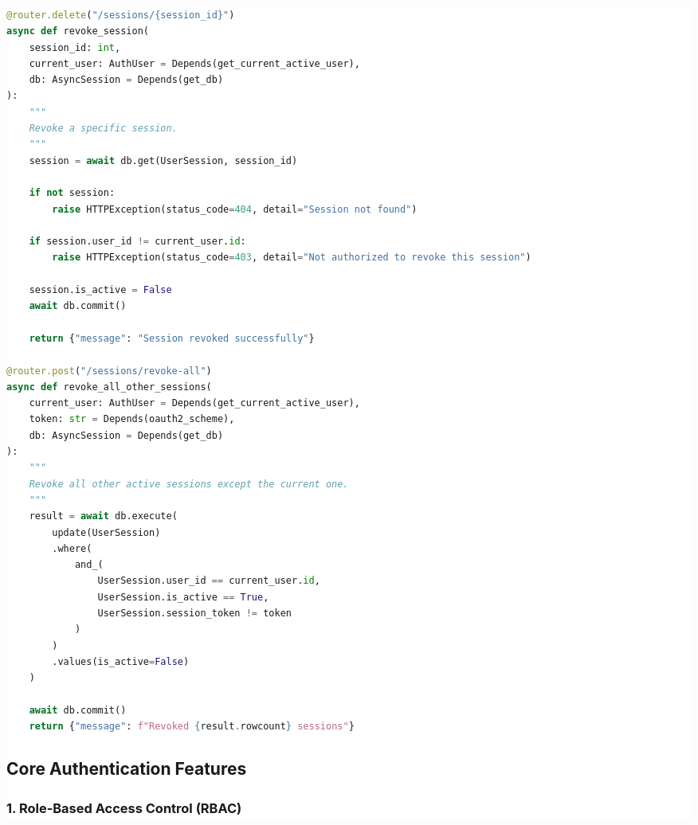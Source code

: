 ```python
@router.delete("/sessions/{session_id}")
async def revoke_session(
    session_id: int,
    current_user: AuthUser = Depends(get_current_active_user),
    db: AsyncSession = Depends(get_db)
):
    """
    Revoke a specific session.
    """
    session = await db.get(UserSession, session_id)
    
    if not session:
        raise HTTPException(status_code=404, detail="Session not found")
    
    if session.user_id != current_user.id:
        raise HTTPException(status_code=403, detail="Not authorized to revoke this session")
    
    session.is_active = False
    await db.commit()
    
    return {"message": "Session revoked successfully"}

@router.post("/sessions/revoke-all")
async def revoke_all_other_sessions(
    current_user: AuthUser = Depends(get_current_active_user),
    token: str = Depends(oauth2_scheme),
    db: AsyncSession = Depends(get_db)
):
    """
    Revoke all other active sessions except the current one.
    """
    result = await db.execute(
        update(UserSession)
        .where(
            and_(
                UserSession.user_id == current_user.id,
                UserSession.is_active == True,
                UserSession.session_token != token
            )
        )
        .values(is_active=False)
    )
    
    await db.commit()
    return {"message": f"Revoked {result.rowcount} sessions"}
```

## Core Authentication Features

### 1. Role-Based Access Control (RBAC)
